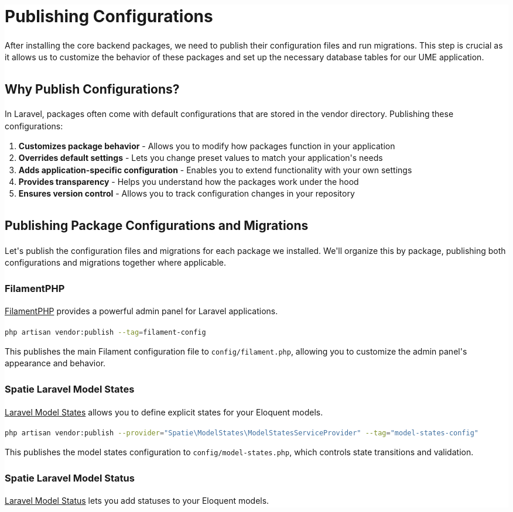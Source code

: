# Publishing Configurations

<link rel="stylesheet" href="../../assets/css/styles.css">

After installing the core backend packages, we need to publish their configuration files and run migrations. This step is crucial as it allows us to customize the behavior of these packages and set up the necessary database tables for our UME application.

## Why Publish Configurations?

In Laravel, packages often come with default configurations that are stored in the vendor directory. Publishing these configurations:

1. **Customizes package behavior** - Allows you to modify how packages function in your application
2. **Overrides default settings** - Lets you change preset values to match your application's needs
3. **Adds application-specific configuration** - Enables you to extend functionality with your own settings
4. **Provides transparency** - Helps you understand how the packages work under the hood
5. **Ensures version control** - Allows you to track configuration changes in your repository

## Publishing Package Configurations and Migrations

Let's publish the configuration files and migrations for each package we installed. We'll organize this by package, publishing both configurations and migrations together where applicable.

### FilamentPHP

[FilamentPHP](https://filamentphp.com/docs/3.x/panels/installation) provides a powerful admin panel for Laravel applications.

```bash
php artisan vendor:publish --tag=filament-config
```

This publishes the main Filament configuration file to `config/filament.php`, allowing you to customize the admin panel's appearance and behavior.

### Spatie Laravel Model States

[Laravel Model States](https://spatie.be/docs/laravel-model-states/v2/04-installation-setup) allows you to define explicit states for your Eloquent models.

```bash
php artisan vendor:publish --provider="Spatie\ModelStates\ModelStatesServiceProvider" --tag="model-states-config"
```

This publishes the model states configuration to `config/model-states.php`, which controls state transitions and validation.

### Spatie Laravel Model Status

[Laravel Model Status](https://github.com/spatie/laravel-model-status) lets you add statuses to your Eloquent models.
